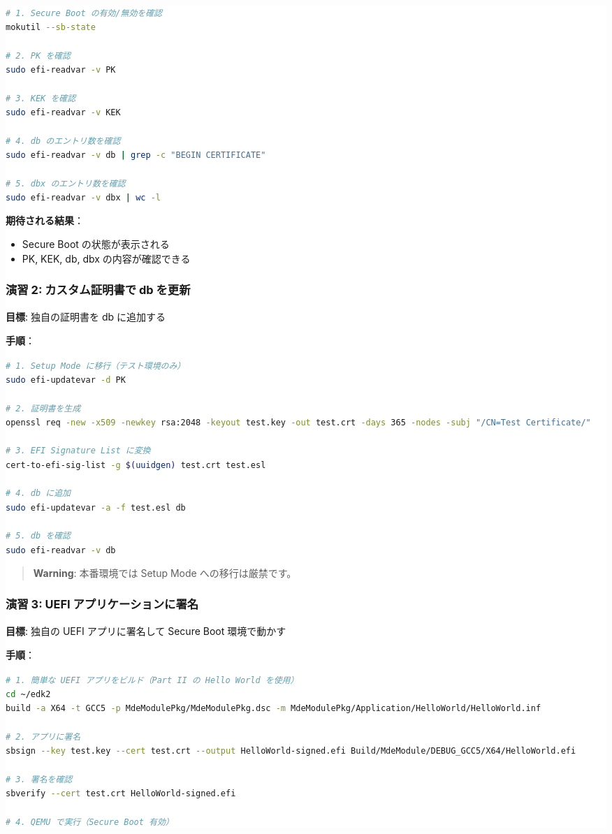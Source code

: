 ```bash
# 1. Secure Boot の有効/無効を確認
mokutil --sb-state

# 2. PK を確認
sudo efi-readvar -v PK

# 3. KEK を確認
sudo efi-readvar -v KEK

# 4. db のエントリ数を確認
sudo efi-readvar -v db | grep -c "BEGIN CERTIFICATE"

# 5. dbx のエントリ数を確認
sudo efi-readvar -v dbx | wc -l
```

**期待される結果**：
- Secure Boot の状態が表示される
- PK, KEK, db, dbx の内容が確認できる

### 演習 2: カスタム証明書で db を更新

**目標**: 独自の証明書を db に追加する

**手順**：

```bash
# 1. Setup Mode に移行（テスト環境のみ）
sudo efi-updatevar -d PK

# 2. 証明書を生成
openssl req -new -x509 -newkey rsa:2048 -keyout test.key -out test.crt -days 365 -nodes -subj "/CN=Test Certificate/"

# 3. EFI Signature List に変換
cert-to-efi-sig-list -g $(uuidgen) test.crt test.esl

# 4. db に追加
sudo efi-updatevar -a -f test.esl db

# 5. db を確認
sudo efi-readvar -v db
```

> **Warning**: 本番環境では Setup Mode への移行は厳禁です。

### 演習 3: UEFI アプリケーションに署名

**目標**: 独自の UEFI アプリに署名して Secure Boot 環境で動かす

**手順**：

```bash
# 1. 簡単な UEFI アプリをビルド（Part II の Hello World を使用）
cd ~/edk2
build -a X64 -t GCC5 -p MdeModulePkg/MdeModulePkg.dsc -m MdeModulePkg/Application/HelloWorld/HelloWorld.inf

# 2. アプリに署名
sbsign --key test.key --cert test.crt --output HelloWorld-signed.efi Build/MdeModule/DEBUG_GCC5/X64/HelloWorld.efi

# 3. 署名を確認
sbverify --cert test.crt HelloWorld-signed.efi

# 4. QEMU で実行（Secure Boot 有効）
```